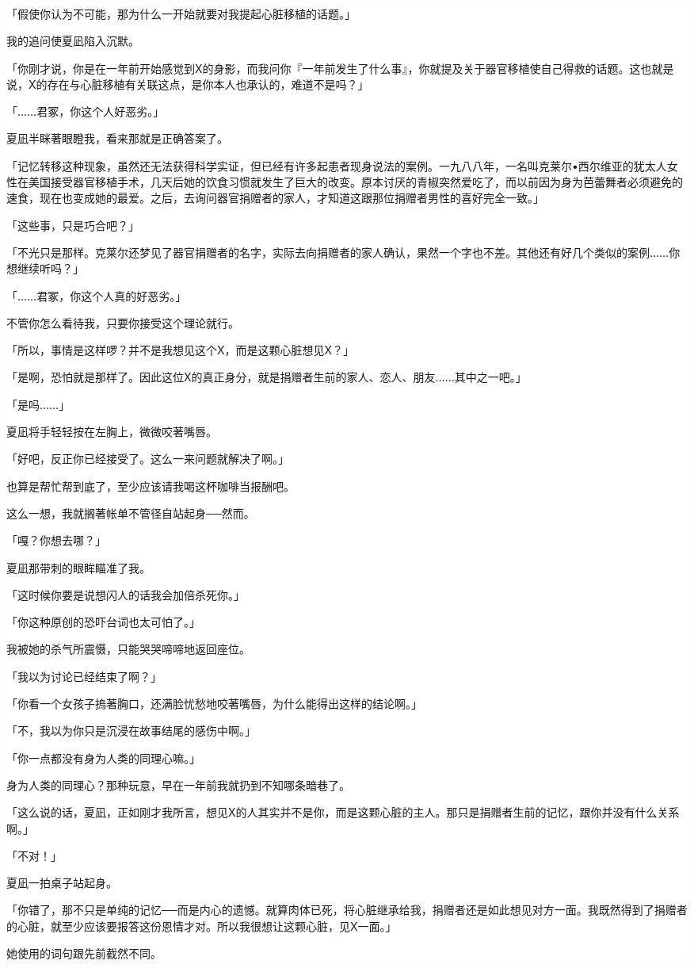 「假使你认为不可能，那为什么一开始就要对我提起心脏移植的话题。」

我的追问使夏凪陷入沉默。

「你刚才说，你是在一年前开始感觉到X的身影，而我问你『一年前发生了什么事』，你就提及关于器官移植使自己得救的话题。这也就是说，X的存在与心脏移植有关联这点，是你本人也承认的，难道不是吗？」

「……君冢，你这个人好恶劣。」

夏凪半眯著眼瞪我，看来那就是正确答案了。

「记忆转移这种现象，虽然还无法获得科学实证，但已经有许多起患者现身说法的案例。一九八八年，一名叫克莱尔•西尔维亚的犹太人女性在美国接受器官移植手术，几天后她的饮食习惯就发生了巨大的改变。原本讨厌的青椒突然爱吃了，而以前因为身为芭蕾舞者必须避免的速食，现在也变成她的最爱。之后，去询问器官捐赠者的家人，才知道这跟那位捐赠者男性的喜好完全一致。」

「这些事，只是巧合吧？」

「不光只是那样。克莱尔还梦见了器官捐赠者的名字，实际去向捐赠者的家人确认，果然一个字也不差。其他还有好几个类似的案例……你想继续听吗？」

「……君冢，你这个人真的好恶劣。」

不管你怎么看待我，只要你接受这个理论就行。

「所以，事情是这样啰？并不是我想见这个X，而是这颗心脏想见X？」

「是啊，恐怕就是那样了。因此这位X的真正身分，就是捐赠者生前的家人、恋人、朋友……其中之一吧。」

「是吗……」

夏凪将手轻轻按在左胸上，微微咬著嘴唇。

「好吧，反正你已经接受了。这么一来问题就解决了啊。」

也算是帮忙帮到底了，至少应该请我喝这杯咖啡当报酬吧。

这么一想，我就搁著帐单不管径自站起身──然而。

「嘎？你想去哪？」

夏凪那带刺的眼眸瞄准了我。

「这时候你要是说想闪人的话我会加倍杀死你。」

「你这种原创的恐吓台词也太可怕了。」

我被她的杀气所震慑，只能哭哭啼啼地返回座位。

「我以为讨论已经结束了啊？」

「你看一个女孩子摀著胸口，还满脸忧愁地咬著嘴唇，为什么能得出这样的结论啊。」

「不，我以为你只是沉浸在故事结尾的感伤中啊。」

「你一点都没有身为人类的同理心嘛。」

身为人类的同理心？那种玩意，早在一年前我就扔到不知哪条暗巷了。

「这么说的话，夏凪，正如刚才我所言，想见X的人其实并不是你，而是这颗心脏的主人。那只是捐赠者生前的记忆，跟你并没有什么关系啊。」

「不对！」

夏凪一拍桌子站起身。

「你错了，那不只是单纯的记忆──而是内心的遗憾。就算肉体已死，将心脏继承给我，捐赠者还是如此想见对方一面。我既然得到了捐赠者的心脏，就至少应该要报答这份恩情才对。所以我很想让这颗心脏，见X一面。」

她使用的词句跟先前截然不同。
